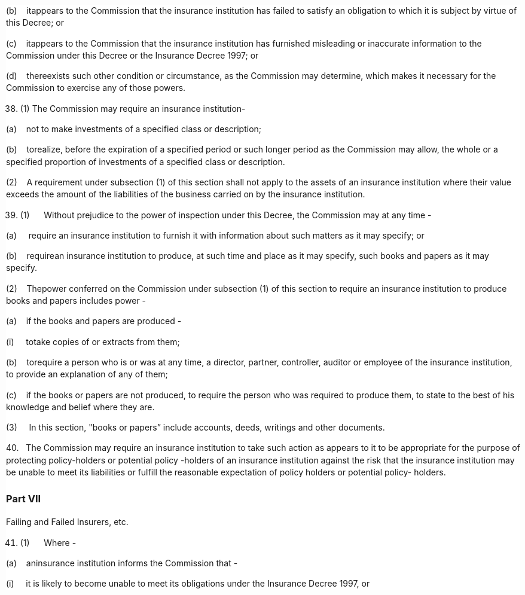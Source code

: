 (b)    itappears to the Commission that the insurance institution has failed to satisfy an obligation to which it is subject by virtue of this Decree; or

(c)    itappears to the Commission that the insurance institution has furnished misleading or inaccurate information to the Commission under this Decree or the Insurance Decree 1997; or

(d)    thereexists such other condition or circumstance, as the Commission may determine, which makes it necessary for the Commission to exercise any of those powers.

38. (1) The Commission may require an insurance institution-

(a)    not to make investments of a specified class or description;

(b)    torealize, before the expiration of a specified period or such longer period as the Commission may allow, the whole or a specified proportion of investments of a specified class or description.

(2)    A requirement under subsection (1) of this section shall not apply to the assets of an insurance institution where their value exceeds the amount of the liabilities of the business carried on by the insurance institution.

39. (1)      Without prejudice to the power of inspection under this Decree, the Commission may at any time -

(a)     require an insurance institution to furnish it with information about such matters as it may specify; or

(b)    requirean insurance institution to produce, at such time and place as it may specify, such books and papers as it may specify.

(2)    Thepower conferred on the Commission under subsection (1) of this section to require an insurance institution to produce books and papers includes power -

(a)    if the books and papers are produced -

(i)     totake copies of or extracts from them;

(b)    torequire a person who is or was at any time, a director, partner, controller, auditor or employee of the insurance institution, to provide an explanation of any of them;

(c)    if the books or papers are not produced, to require the person who was required to produce them, to state to the best of his knowledge and belief where they are.

(3)     In this section, "books or papers” include accounts, deeds, writings and other documents.

40.   The Commission may require an insurance institution to take such action as appears to it to be appropriate for the purpose of protecting policy-holders or potential policy -holders of an insurance institution against the risk that the insurance institution may be unable to meet its liabilities or fulfill the reasonable expectation of policy holders or potential policy- holders.

### Part VII

Failing and Failed Insurers, etc.

41. (1)      Where -

(a)    aninsurance institution informs the Commission that -

(i)     it is likely to become unable to meet its obligations under the Insurance Decree 1997, or
